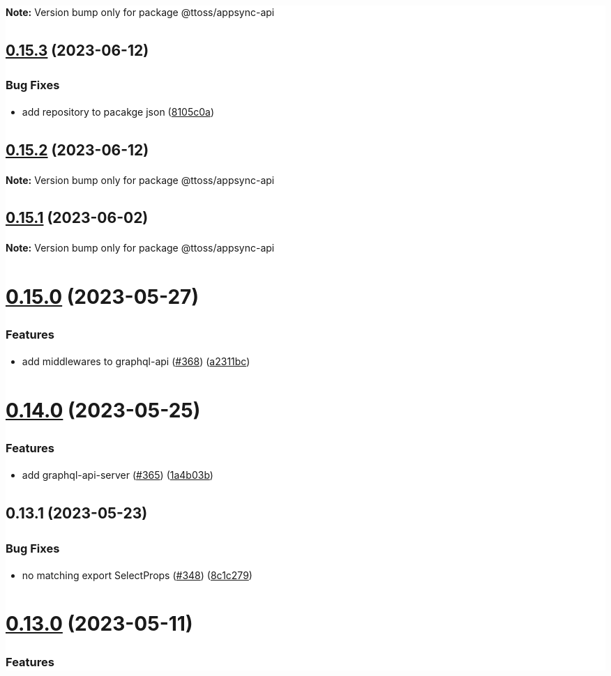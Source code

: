 **Note:** Version bump only for package @ttoss/appsync-api

## [0.15.3](https://github.com/ttoss/ttoss/compare/@ttoss/appsync-api@0.15.2...@ttoss/appsync-api@0.15.3) (2023-06-12)

### Bug Fixes

- add repository to pacakge json ([8105c0a](https://github.com/ttoss/ttoss/commit/8105c0a0cf0d3b3de4a118f29014c2b5eb082d07))

## [0.15.2](https://github.com/ttoss/ttoss/compare/@ttoss/appsync-api@0.15.1...@ttoss/appsync-api@0.15.2) (2023-06-12)

**Note:** Version bump only for package @ttoss/appsync-api

## [0.15.1](https://github.com/ttoss/ttoss/compare/@ttoss/appsync-api@0.15.0...@ttoss/appsync-api@0.15.1) (2023-06-02)

**Note:** Version bump only for package @ttoss/appsync-api

# [0.15.0](https://github.com/ttoss/ttoss/compare/@ttoss/appsync-api@0.14.0...@ttoss/appsync-api@0.15.0) (2023-05-27)

### Features

- add middlewares to graphql-api ([#368](https://github.com/ttoss/ttoss/issues/368)) ([a2311bc](https://github.com/ttoss/ttoss/commit/a2311bcdd47bb5f7cfabce6410ceacd47997bd17))

# [0.14.0](https://github.com/ttoss/ttoss/compare/@ttoss/appsync-api@0.13.1...@ttoss/appsync-api@0.14.0) (2023-05-25)

### Features

- add graphql-api-server ([#365](https://github.com/ttoss/ttoss/issues/365)) ([1a4b03b](https://github.com/ttoss/ttoss/commit/1a4b03bac44cda154ee117940a92ad26f4e3759c))

## 0.13.1 (2023-05-23)

### Bug Fixes

- no matching export SelectProps ([#348](https://github.com/ttoss/ttoss/issues/348)) ([8c1c279](https://github.com/ttoss/ttoss/commit/8c1c279f4715a8520a2a5448c09e7d107e2f7293))

# [0.13.0](https://github.com/ttoss/ttoss/compare/@ttoss/appsync-api@0.12.0...@ttoss/appsync-api@0.13.0) (2023-05-11)

### Features
